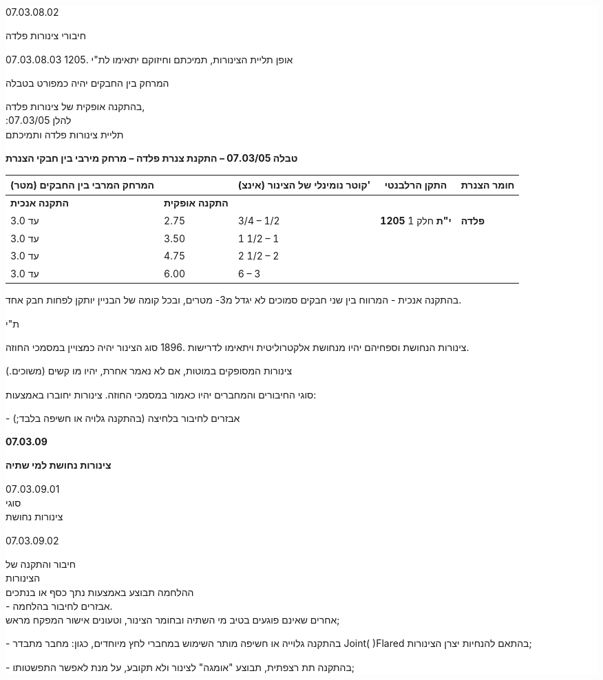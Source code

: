 07.03.08.02

חיבורי צינורות פלדה

07.03.08.03    אופן תליית הצינורות, תמיכתם וחיזוקם יתאימו לת"י .1205

המרחק בין החבקים יהיה כמפורט בטבלה

בהתקנה אופקית של צינורות פלדה,  
:להלן 07.03/05  
 תליית צינורות פלדה ותמיכתם

**טבלה 07.03/05 – התקנת צנרת פלדה – מרחק מירבי בין חבקי הצנרת**

| המרחק המרבי בין החבקים (מטר) |  | קוטר נומינלי של הצינור (אינצ)' | התקן הרלבנטי |  חומר הצנרת |
| ----- | ----- | ----- | ----- | ----- |
| **התקנה אנכית** | **התקנה אופקית** |  |  |  |
| 3.0 עד | 2.75 | 3/4 – 1/2 | **1205 י"ת** חלק 1 |  **פלדה** |
| 3.0 עד | 3.50 | 1 1/2 – 1 |  |  |
| 3.0 עד | 4.75 | 2 1/2 – 2 |  |  |
| 3.0 עד | 6.00 | 6 – 3 |  |  |

בהתקנה אנכית \- המרווח בין שני חבקים סמוכים לא יגדל מ3- מטרים, ובכל קומה של הבניין יותקן לפחות חבק אחד.

ת"י

צינורות הנחושת וספחיהם יהיו מנחושת אלקטרוליטית ויתאימו לדרישות .1896 סוג הצינור יהיה כמצויין במסמכי החוזה.

צינורות המסופקים במוטות, אם לא נאמר אחרת, יהיו מּו קשים (משוכים.)

סוגי החיבורים והמחברים יהיו כאמור במסמכי החוזה. צינורות יחוברו באמצעות:

\-  אבזרים לחיבור בלחיצה (בהתקנה גלויה או חשיפה בלבד;)

**07.03.09**

**צינורות נחושת למי שתיה**

07.03.09.01  
סוגי  
צינורות נחושת

07.03.09.02

חיבור והתקנה של  
הצינורות  
ההלחמה תבוצע באמצעות נתך כסף או בנתכים  
\-  אבזרים לחיבור בהלחמה.  
אחרים שאינם פוגעים בטיב מי השתיה ובחומר הצינור, וטעונים אישור המפקח מראש;

\- בהתקנה גלוייה או חשיפה מותר השימוש במחברי לחץ מיוחדים, כגון: מחבר מתבדר Joint( )Flared בהתאם להנחיות יצרן הצינורות;

\- בהתקנה תת רצפתית, תבוצע "אומגה" לצינור ולא תקובע, על מנת לאפשר התפשטותו;
